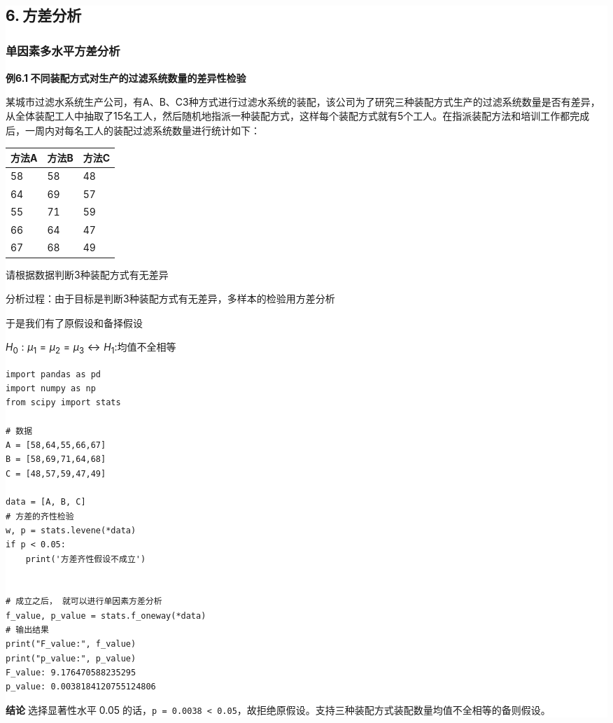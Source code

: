 ## 6. 方差分析


### 单因素多水平方差分析


**例6.1 不同装配方式对生产的过滤系统数量的差异性检验** 

某城市过滤水系统生产公司，有A、B、C3种方式进行过滤水系统的装配，该公司为了研究三种装配方式生产的过滤系统数量是否有差异，从全体装配工人中抽取了15名工人，然后随机地指派一种装配方式，这样每个装配方式就有5个工人。在指派装配方法和培训工作都完成后，一周内对每名工人的装配过滤系统数量进行统计如下：


方法A|方法B|方法C
-|- |- 
58|58|48
64|69|57
55|71|59
66|64|47
67|68|49

请根据数据判断3种装配方式有无差异

分析过程：由于目标是判断3种装配方式有无差异，多样本的检验用方差分析

于是我们有了原假设和备择假设

$H_0: \mu_1 = \mu_2 = \mu_3  \leftrightarrow  H_1$:均值不全相等

```
import pandas as pd
import numpy as np
from scipy import stats

# 数据
A = [58,64,55,66,67]
B = [58,69,71,64,68]
C = [48,57,59,47,49]

data = [A, B, C]
# 方差的齐性检验
w, p = stats.levene(*data)
if p < 0.05:
    print('方差齐性假设不成立')
 
 
# 成立之后， 就可以进行单因素方差分析
f_value, p_value = stats.f_oneway(*data)
# 输出结果
print("F_value:", f_value)
print("p_value:", p_value)
F_value: 9.176470588235295
p_value: 0.0038184120755124806
```

**结论** 选择显著性水平 0.05 的话，`p = 0.0038 < 0.05`，故拒绝原假设。支持三种装配方式装配数量均值不全相等的备则假设。
